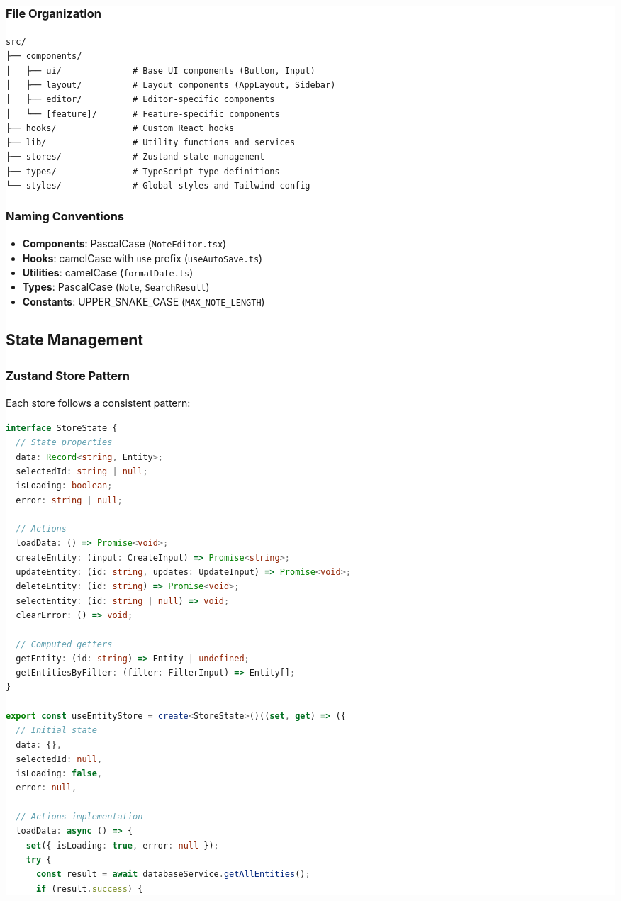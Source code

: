### File Organization

```
src/
├── components/
│   ├── ui/              # Base UI components (Button, Input)
│   ├── layout/          # Layout components (AppLayout, Sidebar)
│   ├── editor/          # Editor-specific components
│   └── [feature]/       # Feature-specific components
├── hooks/               # Custom React hooks
├── lib/                 # Utility functions and services
├── stores/              # Zustand state management
├── types/               # TypeScript type definitions
└── styles/              # Global styles and Tailwind config
```

### Naming Conventions

- **Components**: PascalCase (`NoteEditor.tsx`)
- **Hooks**: camelCase with `use` prefix (`useAutoSave.ts`)
- **Utilities**: camelCase (`formatDate.ts`)
- **Types**: PascalCase (`Note`, `SearchResult`)
- **Constants**: UPPER_SNAKE_CASE (`MAX_NOTE_LENGTH`)

## State Management

### Zustand Store Pattern

Each store follows a consistent pattern:

```typescript
interface StoreState {
  // State properties
  data: Record<string, Entity>;
  selectedId: string | null;
  isLoading: boolean;
  error: string | null;
  
  // Actions
  loadData: () => Promise<void>;
  createEntity: (input: CreateInput) => Promise<string>;
  updateEntity: (id: string, updates: UpdateInput) => Promise<void>;
  deleteEntity: (id: string) => Promise<void>;
  selectEntity: (id: string | null) => void;
  clearError: () => void;
  
  // Computed getters
  getEntity: (id: string) => Entity | undefined;
  getEntitiesByFilter: (filter: FilterInput) => Entity[];
}

export const useEntityStore = create<StoreState>()((set, get) => ({
  // Initial state
  data: {},
  selectedId: null,
  isLoading: false,
  error: null,
  
  // Actions implementation
  loadData: async () => {
    set({ isLoading: true, error: null });
    try {
      const result = await databaseService.getAllEntities();
      if (result.success) {
```